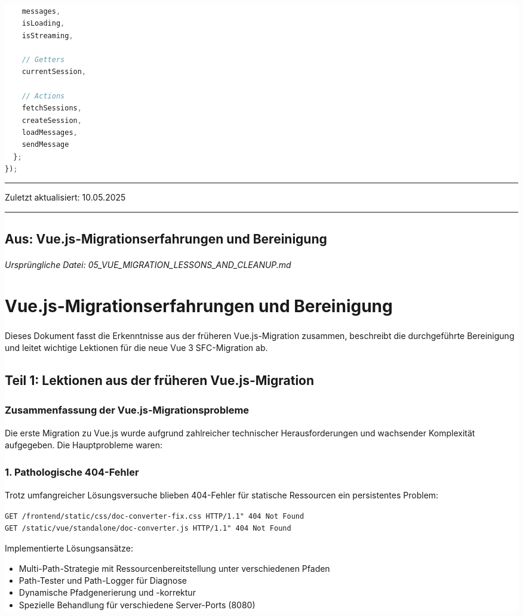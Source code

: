 ```typescript
    messages,
    isLoading,
    isStreaming,
    
    // Getters
    currentSession,
    
    // Actions
    fetchSessions,
    createSession,
    loadMessages,
    sendMessage
  };
});
```

---

Zuletzt aktualisiert: 10.05.2025

---


## Aus: Vue.js-Migrationserfahrungen und Bereinigung

*Ursprüngliche Datei: 05_VUE_MIGRATION_LESSONS_AND_CLEANUP.md*


# Vue.js-Migrationserfahrungen und Bereinigung

Dieses Dokument fasst die Erkenntnisse aus der früheren Vue.js-Migration zusammen, beschreibt die durchgeführte Bereinigung und leitet wichtige Lektionen für die neue Vue 3 SFC-Migration ab.

## Teil 1: Lektionen aus der früheren Vue.js-Migration

### Zusammenfassung der Vue.js-Migrationsprobleme

Die erste Migration zu Vue.js wurde aufgrund zahlreicher technischer Herausforderungen und wachsender Komplexität aufgegeben. Die Hauptprobleme waren:

### 1. Pathologische 404-Fehler

Trotz umfangreicher Lösungsversuche blieben 404-Fehler für statische Ressourcen ein persistentes Problem:

```
GET /frontend/static/css/doc-converter-fix.css HTTP/1.1" 404 Not Found
GET /static/vue/standalone/doc-converter.js HTTP/1.1" 404 Not Found
```

Implementierte Lösungsansätze:
- Multi-Path-Strategie mit Ressourcenbereitstellung unter verschiedenen Pfaden
- Path-Tester und Path-Logger für Diagnose
- Dynamische Pfadgenerierung und -korrektur
- Spezielle Behandlung für verschiedene Server-Ports (8080)

